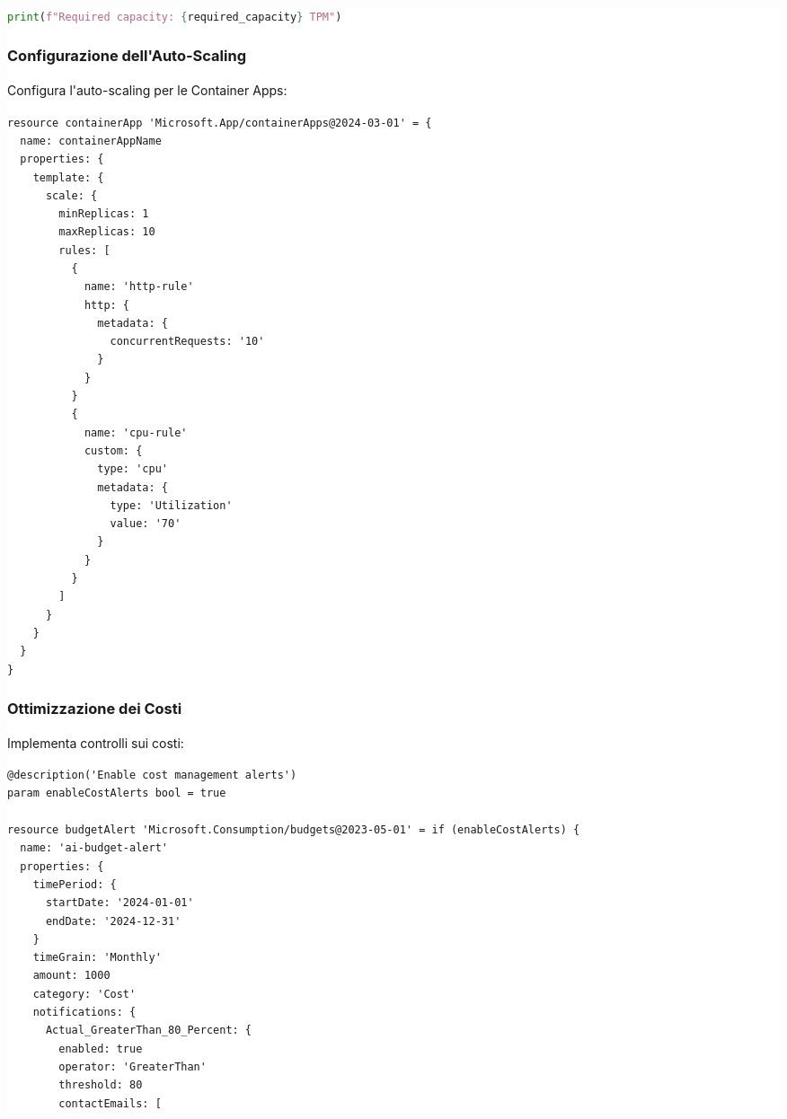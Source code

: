 ```python
print(f"Required capacity: {required_capacity} TPM")
```

### Configurazione dell'Auto-Scaling

Configura l'auto-scaling per le Container Apps:

```bicep
resource containerApp 'Microsoft.App/containerApps@2024-03-01' = {
  name: containerAppName
  properties: {
    template: {
      scale: {
        minReplicas: 1
        maxReplicas: 10
        rules: [
          {
            name: 'http-rule'
            http: {
              metadata: {
                concurrentRequests: '10'
              }
            }
          }
          {
            name: 'cpu-rule'
            custom: {
              type: 'cpu'
              metadata: {
                type: 'Utilization'
                value: '70'
              }
            }
          }
        ]
      }
    }
  }
}
```

### Ottimizzazione dei Costi

Implementa controlli sui costi:

```bicep
@description('Enable cost management alerts')
param enableCostAlerts bool = true

resource budgetAlert 'Microsoft.Consumption/budgets@2023-05-01' = if (enableCostAlerts) {
  name: 'ai-budget-alert'
  properties: {
    timePeriod: {
      startDate: '2024-01-01'
      endDate: '2024-12-31'
    }
    timeGrain: 'Monthly'
    amount: 1000
    category: 'Cost'
    notifications: {
      Actual_GreaterThan_80_Percent: {
        enabled: true
        operator: 'GreaterThan'
        threshold: 80
        contactEmails: [
```